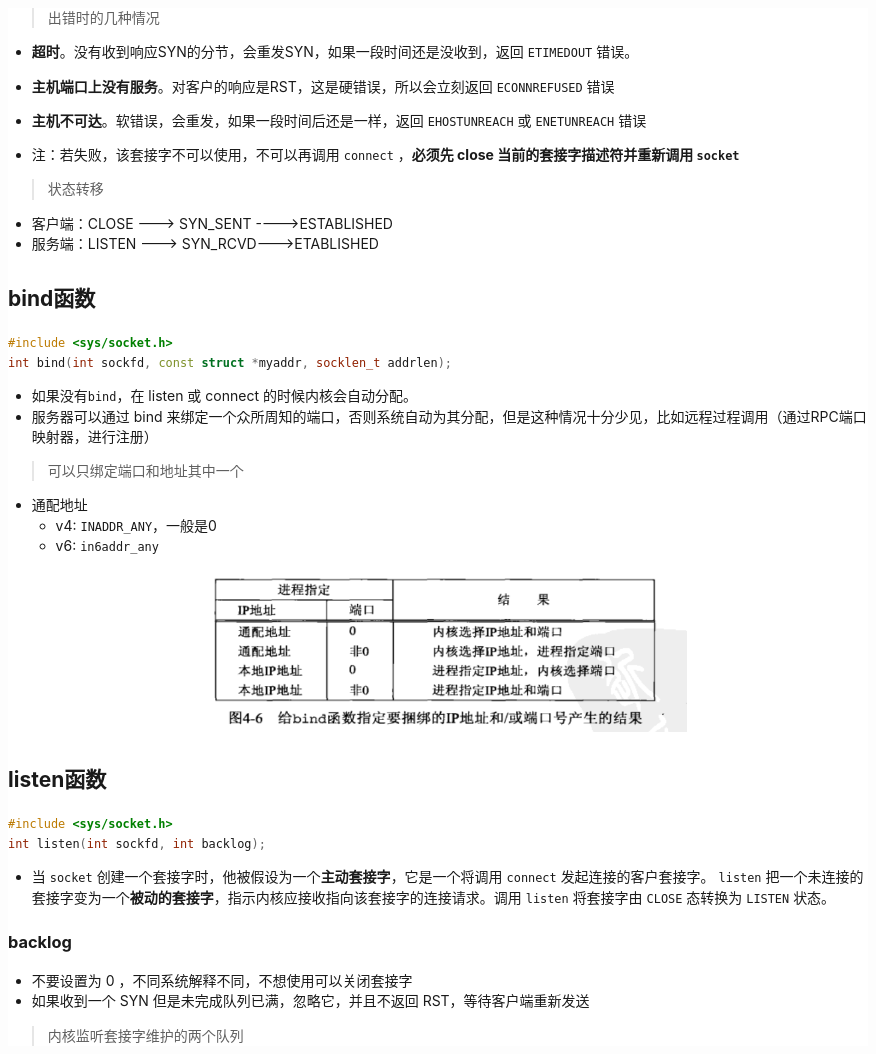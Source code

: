 > 出错时的几种情况
- **超时**。没有收到响应SYN的分节，会重发SYN，如果一段时间还是没收到，返回 `ETIMEDOUT` 错误。
- **主机端口上没有服务**。对客户的响应是RST，这是硬错误，所以会立刻返回 `ECONNREFUSED` 错误
- **主机不可达**。软错误，会重发，如果一段时间后还是一样，返回 `EHOSTUNREACH` 或 `ENETUNREACH` 错误


- 注：若失败，该套接字不可以使用，不可以再调用 `connect` ，**必须先 close 当前的套接字描述符并重新调用 `socket`**
> 状态转移

- 客户端：CLOSE ---> SYN_SENT ---->ESTABLISHED
- 服务端：LISTEN ---> SYN_RCVD--->ETABLISHED

## bind函数
```cpp
#include <sys/socket.h>
int bind(int sockfd, const struct *myaddr, socklen_t addrlen);
```
- 如果没有`bind`，在 listen 或 connect 的时候内核会自动分配。
- 服务器可以通过 bind 来绑定一个众所周知的端口，否则系统自动为其分配，但是这种情况十分少见，比如远程过程调用（通过RPC端口映射器，进行注册）
> 可以只绑定端口和地址其中一个
- 通配地址
  - v4: `INADDR_ANY`，一般是0
  - v6: `in6addr_any`
<div style="zoom: 60%" align="center"> <img src="./pic/4-3.png"></div>


## listen函数
```cpp
#include <sys/socket.h>
int listen(int sockfd, int backlog);
```

- 当 `socket` 创建一个套接字时，他被假设为一个**主动套接字**，它是一个将调用 `connect` 发起连接的客户套接字。 `listen` 把一个未连接的套接字变为一个**被动的套接字**，指示内核应接收指向该套接字的连接请求。调用 `listen` 将套接字由 `CLOSE` 态转换为 `LISTEN` 状态。

### backlog
- 不要设置为 0 ，不同系统解释不同，不想使用可以关闭套接字
- 如果收到一个 SYN 但是未完成队列已满，忽略它，并且不返回 RST，等待客户端重新发送
> 内核监听套接字维护的两个队列
